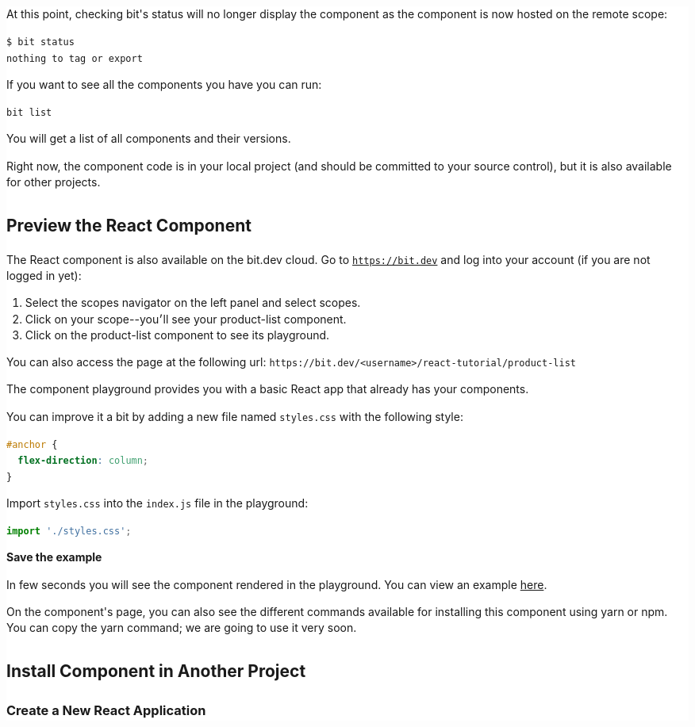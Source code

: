 At this point, checking bit's status will no longer display the component as the component is now hosted on the remote scope:

```shell
$ bit status
nothing to tag or export
```

If you want to see all the components you have you can run:

```shell
bit list
```

You will get a list of all components and their versions.

Right now, the component code is in your local project (and should be committed to your source control), but it is also available for other projects.

## Preview the React Component

The React component is also available on the bit.dev cloud. Go to [`https://bit.dev`](https://bit.dev) and log into your account (if you are not logged in yet):

1. Select the scopes navigator on the left panel and select scopes.
2. Click on your scope--you׳ll see your product-list component.
3. Click on the product-list component to see its playground.

You can also access the page at the following url: `https://bit.dev/<username>/react-tutorial/product-list`

The component playground provides you with a basic React app that already has your components.

You can improve it a bit by adding a new file named `styles.css` with the following style:

```css
#anchor {
  flex-direction: column;
}
```

Import `styles.css` into the `index.js` file in the playground:

```javascript
import './styles.css';
```

**Save the example**

In few seconds you will see the component rendered in the playground. You can view an example [here](https://bit.dev/lean-bit/react-tutorial/product-list).

On the component's page, you can also see the different commands available for installing this component using yarn or npm. You can copy the yarn command; we are going to use it very soon.

## Install Component in Another Project

### Create a New React Application
